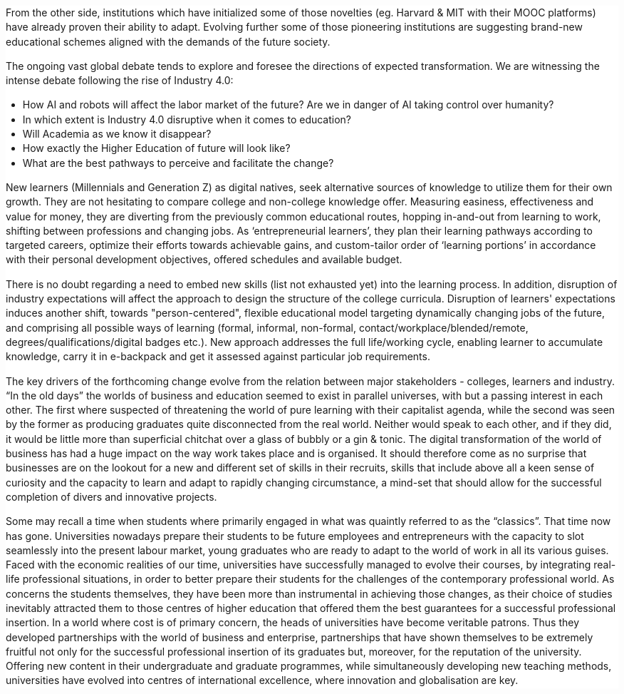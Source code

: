 From the other side, institutions which have initialized some of those novelties (eg. Harvard & MIT with their MOOC platforms) have already proven their ability to adapt. Evolving further some of those pioneering institutions are suggesting brand-new educational schemes aligned with the demands of the future society.

The ongoing vast global debate tends to explore and foresee the directions of expected transformation. We are witnessing the intense debate following the rise of Industry 4.0:

- How AI and robots will affect the labor market of the future? Are we in danger of AI taking control over humanity?
- In which extent is Industry 4.0 disruptive when it comes to education?
- Will Academia as we know it disappear?
- How exactly the Higher Education of future will look like?
- What are the best pathways to perceive and facilitate the change?

New learners (Millennials and Generation Z) as digital natives, seek alternative sources of knowledge to utilize them for their own growth. They are not hesitating to compare college and non-college knowledge offer. Measuring easiness, effectiveness and value for money, they are diverting from the previously common educational routes, hopping in-and-out from learning to work, shifting between professions and changing jobs. As ‘entrepreneurial learners’, they plan their learning pathways according to targeted careers, optimize their efforts towards achievable gains, and custom-tailor order of ‘learning portions’ in accordance with their personal development objectives, offered schedules and available budget.

There is no doubt regarding a need to embed new skills (list not exhausted yet) into the learning process. In addition, disruption of industry expectations will affect the approach to design the structure of the college curricula. Disruption of learners' expectations induces another shift, towards "person-centered", flexible educational model targeting dynamically changing jobs of the future, and comprising all possible ways of learning (formal, informal, non-formal, contact/workplace/blended/remote, degrees/qualifications/digital badges etc.). New approach addresses the full life/working cycle, enabling learner to accumulate knowledge, carry it in e-backpack and get it assessed against particular job requirements.

The key drivers of the forthcoming change evolve from the relation between major stakeholders - colleges, learners and industry. “In the old days” the worlds of business and education seemed to exist in parallel universes, with but a passing interest in each other. The first where suspected of threatening the world of pure learning with their capitalist agenda, while the second was seen by the former as producing graduates quite disconnected from the real world. Neither would speak to each other, and if they did, it would be little more than superficial chitchat over a glass of bubbly or a gin & tonic. The digital transformation of the world of business has had a huge impact on the way work takes place and is organised. It should therefore come as no surprise that businesses are on the lookout for a new and different set of skills in their recruits, skills that include above all a keen sense of curiosity and the capacity to learn and adapt to rapidly changing circumstance, a mind-set that should allow for the successful completion of divers and innovative projects.

Some may recall a time when students where primarily engaged in what was quaintly referred to as the “classics”. That time now has gone. Universities nowadays prepare their students to be future employees and entrepreneurs with the capacity to slot seamlessly into the present labour market, young graduates who are ready to adapt to the world of work in all its various guises. Faced with the economic realities of our time, universities have successfully managed to evolve their courses, by integrating real-life professional situations, in order to better prepare their students for the challenges of the contemporary professional world.
As concerns the students themselves, they have been more than instrumental in achieving those changes, as their choice of studies inevitably attracted them to those centres of higher education that offered them the best guarantees for a successful professional insertion. In a world where cost is of primary concern, the heads of universities have become veritable patrons. Thus they developed partnerships with the world of business and enterprise, partnerships that have shown themselves to be extremely fruitful not only for the successful professional insertion of its graduates but, moreover, for the reputation of the university. Offering new content in their undergraduate and graduate programmes, while simultaneously developing new teaching methods, universities have evolved into centres of international excellence, where innovation and globalisation are key.
